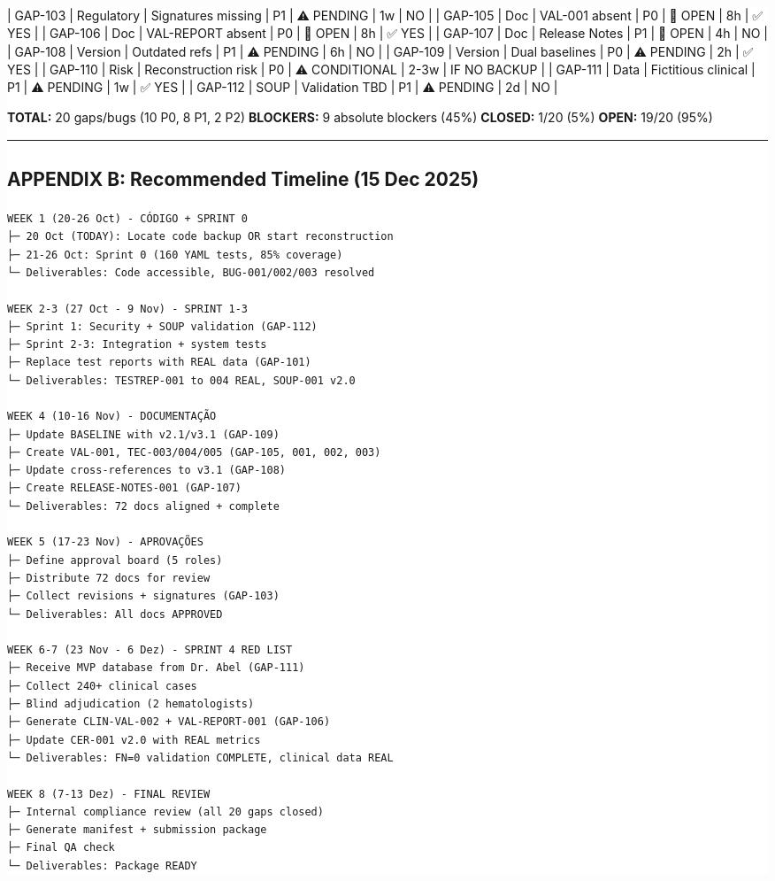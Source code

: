 | GAP-103 | Regulatory | Signatures missing | P1 | ⚠️ PENDING | 1w | NO |
| GAP-105 | Doc | VAL-001 absent | P0 | 🔴 OPEN | 8h | ✅ YES |
| GAP-106 | Doc | VAL-REPORT absent | P0 | 🔴 OPEN | 8h | ✅ YES |
| GAP-107 | Doc | Release Notes | P1 | 🔴 OPEN | 4h | NO |
| GAP-108 | Version | Outdated refs | P1 | ⚠️ PENDING | 6h | NO |
| GAP-109 | Version | Dual baselines | P0 | ⚠️ PENDING | 2h | ✅ YES |
| GAP-110 | Risk | Reconstruction risk | P0 | ⚠️ CONDITIONAL | 2-3w | IF NO BACKUP |
| GAP-111 | Data | Fictitious clinical | P1 | ⚠️ PENDING | 1w | ✅ YES |
| GAP-112 | SOUP | Validation TBD | P1 | ⚠️ PENDING | 2d | NO |

**TOTAL:** 20 gaps/bugs (10 P0, 8 P1, 2 P2)
**BLOCKERS:** 9 absolute blockers (45%)
**CLOSED:** 1/20 (5%)
**OPEN:** 19/20 (95%)

---

## APPENDIX B: Recommended Timeline (15 Dec 2025)

```
WEEK 1 (20-26 Oct) - CÓDIGO + SPRINT 0
├─ 20 Oct (TODAY): Locate code backup OR start reconstruction
├─ 21-26 Oct: Sprint 0 (160 YAML tests, 85% coverage)
└─ Deliverables: Code accessible, BUG-001/002/003 resolved

WEEK 2-3 (27 Oct - 9 Nov) - SPRINT 1-3
├─ Sprint 1: Security + SOUP validation (GAP-112)
├─ Sprint 2-3: Integration + system tests
├─ Replace test reports with REAL data (GAP-101)
└─ Deliverables: TESTREP-001 to 004 REAL, SOUP-001 v2.0

WEEK 4 (10-16 Nov) - DOCUMENTAÇÃO
├─ Update BASELINE with v2.1/v3.1 (GAP-109)
├─ Create VAL-001, TEC-003/004/005 (GAP-105, 001, 002, 003)
├─ Update cross-references to v3.1 (GAP-108)
├─ Create RELEASE-NOTES-001 (GAP-107)
└─ Deliverables: 72 docs aligned + complete

WEEK 5 (17-23 Nov) - APROVAÇÕES
├─ Define approval board (5 roles)
├─ Distribute 72 docs for review
├─ Collect revisions + signatures (GAP-103)
└─ Deliverables: All docs APPROVED

WEEK 6-7 (23 Nov - 6 Dez) - SPRINT 4 RED LIST
├─ Receive MVP database from Dr. Abel (GAP-111)
├─ Collect 240+ clinical cases
├─ Blind adjudication (2 hematologists)
├─ Generate CLIN-VAL-002 + VAL-REPORT-001 (GAP-106)
├─ Update CER-001 v2.0 with REAL metrics
└─ Deliverables: FN=0 validation COMPLETE, clinical data REAL

WEEK 8 (7-13 Dez) - FINAL REVIEW
├─ Internal compliance review (all 20 gaps closed)
├─ Generate manifest + submission package
├─ Final QA check
└─ Deliverables: Package READY

```
